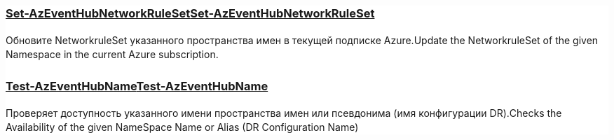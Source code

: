 ### [<span data-ttu-id="329d5-165">Set-AzEventHubNetworkRuleSet</span><span class="sxs-lookup"><span data-stu-id="329d5-165">Set-AzEventHubNetworkRuleSet</span></span>](Set-AzEventHubNetworkRuleSet.md)
<span data-ttu-id="329d5-166">Обновите NetworkruleSet указанного пространства имен в текущей подписке Azure.</span><span class="sxs-lookup"><span data-stu-id="329d5-166">Update the NetworkruleSet of the given Namespace in the current Azure subscription.</span></span>

### [<span data-ttu-id="329d5-167">Test-AzEventHubName</span><span class="sxs-lookup"><span data-stu-id="329d5-167">Test-AzEventHubName</span></span>](Test-AzEventHubName.md)
<span data-ttu-id="329d5-168">Проверяет доступность указанного имени пространства имен или псевдонима (имя конфигурации DR).</span><span class="sxs-lookup"><span data-stu-id="329d5-168">Checks the Availability of the given NameSpace Name or Alias (DR Configuration Name)</span></span>

